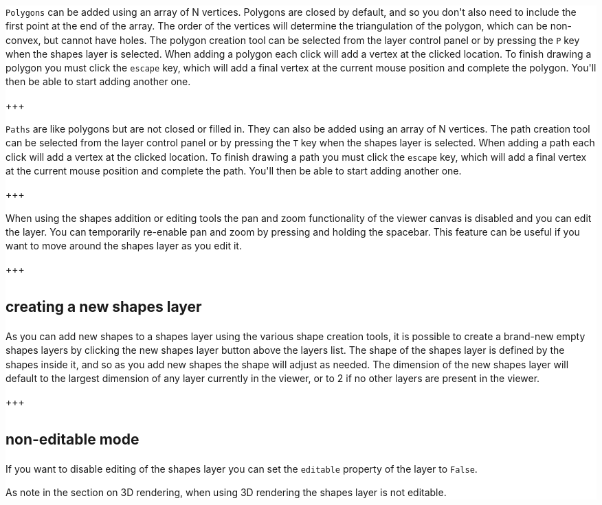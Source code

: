 `Polygons` can be added using an array of N vertices.
Polygons are closed by default,
and so you don't also need to include the first point at the end of the array.
The order of the vertices will determine the triangulation of the polygon,
which can be non-convex, but cannot have holes.
The polygon creation tool can be selected from the layer control panel
or by pressing the `P` key when the shapes layer is selected.
When adding a polygon
each click will add a vertex at the clicked location.
To finish drawing a polygon you must click the `escape` key,
which will add a final vertex at the current mouse position and complete the polygon.
You'll then be able to start adding another one.

+++

`Paths` are like polygons but are not closed or filled in.
They can also be added using an array of N vertices.
The path creation tool can be selected from the layer control panel
or by pressing the `T` key when the shapes layer is selected.
When adding a path each click will add a vertex at the clicked location.
To finish drawing a path you must click the `escape` key,
which will add a final vertex at the current mouse position and complete the path.
You'll then be able to start adding another one.

+++

When using the shapes addition or editing tools
the pan and zoom functionality of the viewer canvas is disabled and you can edit the layer.
You can temporarily re-enable pan and zoom
by pressing and holding the spacebar.
This feature can be useful if you want to move around the shapes layer as you edit it.

+++

## creating a new shapes layer

As you can add new shapes to a shapes layer using the various shape creation tools,
it is possible to create a brand-new empty shapes layers
by clicking the new shapes layer button above the layers list.
The shape of the shapes layer is defined by the shapes inside it,
and so as you add new shapes the shape will adjust as needed.
The dimension of the new shapes layer will default to the largest dimension of any layer currently in the viewer,
or to 2 if no other layers are present in the viewer.

+++

## non-editable mode

If you want to disable editing of the shapes layer
you can set the `editable` property of the layer to `False`.

As note in the section on 3D rendering,
when using 3D rendering the shapes layer is not editable.
